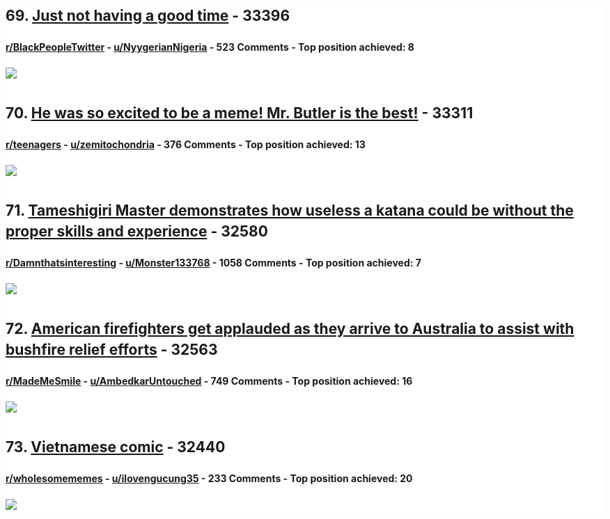 ## 69. [Just not having a good time](http://reddit.com/r/BlackPeopleTwitter/comments/embyuq/just_not_having_a_good_time/) - 33396
#### [r/BlackPeopleTwitter](http://reddit.com/r/BlackPeopleTwitter) - [u/NyygerianNigeria](http://reddit.com/u/NyygerianNigeria) - 523 Comments - Top position achieved: 8

<a href="https://i.redd.it/i3nn72kp4s941.jpg"><img src="https://b.thumbs.redditmedia.com/7B7i8ytPrDw9F0MHZWhZJTagTT35y76VJLRW2IiYAnY.jpg"></img></a>

## 70. [He was so excited to be a meme! Mr. Butler is the best!](http://reddit.com/r/teenagers/comments/emj9ha/he_was_so_excited_to_be_a_meme_mr_butler_is_the/) - 33311
#### [r/teenagers](http://reddit.com/r/teenagers) - [u/zemitochondria](http://reddit.com/u/zemitochondria) - 376 Comments - Top position achieved: 13

<a href="https://i.redd.it/olxxflvnou941.jpg"><img src="https://b.thumbs.redditmedia.com/VMN36Y2zCWEtqAfMiBE1xwT5xearrkFNlpL0Zlqrlvk.jpg"></img></a>

## 71. [Tameshigiri Master demonstrates how useless a katana could be without the proper skills and experience](http://reddit.com/r/Damnthatsinteresting/comments/embij0/tameshigiri_master_demonstrates_how_useless_a/) - 32580
#### [r/Damnthatsinteresting](http://reddit.com/r/Damnthatsinteresting) - [u/Monster133768](http://reddit.com/u/Monster133768) - 1058 Comments - Top position achieved: 7

<a href="https://i.imgur.com/0NENJTz.gifv"><img src="https://b.thumbs.redditmedia.com/nnrT_fYcypB5pAKTM-ieglWOKvrnp_pfJpHq-1YSMts.jpg"></img></a>

## 72. [American firefighters get applauded as they arrive to Australia to assist with bushfire relief efforts](http://reddit.com/r/MadeMeSmile/comments/emaalj/american_firefighters_get_applauded_as_they/) - 32563
#### [r/MadeMeSmile](http://reddit.com/r/MadeMeSmile) - [u/AmbedkarUntouched](http://reddit.com/u/AmbedkarUntouched) - 749 Comments - Top position achieved: 16

<a href="https://v.redd.it/u9utjd1mir941"><img src="https://b.thumbs.redditmedia.com/_WyDU4OuZqDkn4mKOBlTdFLRfI5JrWi-WeSV2QA_A7M.jpg"></img></a>

## 73. [Vietnamese comic](http://reddit.com/r/wholesomememes/comments/em9egy/vietnamese_comic/) - 32440
#### [r/wholesomememes](http://reddit.com/r/wholesomememes) - [u/ilovengucung35](http://reddit.com/u/ilovengucung35) - 233 Comments - Top position achieved: 20

<a href="https://i.redd.it/yevgylpc5r941.jpg"><img src="https://b.thumbs.redditmedia.com/jpj77zUcz-Cj3D7Z04pIONxSyw4Q0us176HW0G6prHs.jpg"></img></a>
